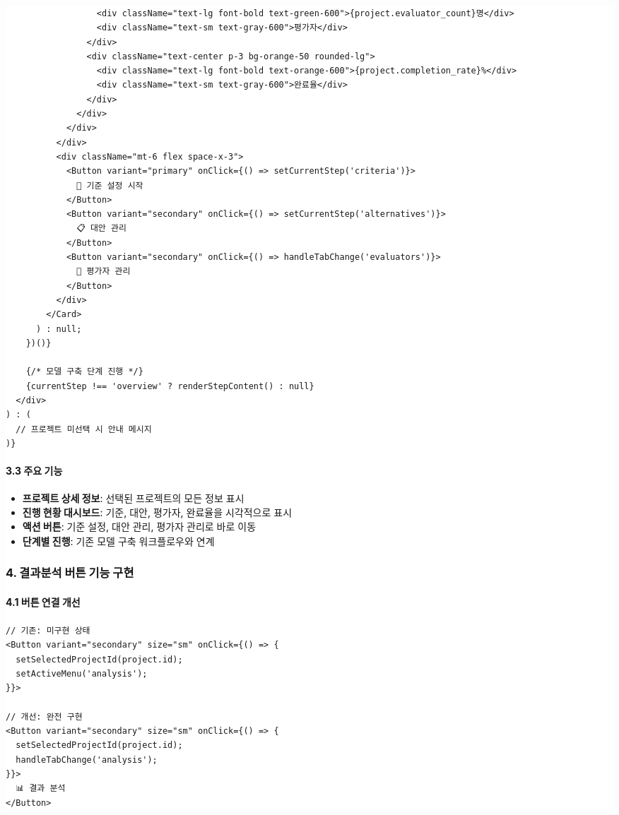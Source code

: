 ```tsx
                  <div className="text-lg font-bold text-green-600">{project.evaluator_count}명</div>
                  <div className="text-sm text-gray-600">평가자</div>
                </div>
                <div className="text-center p-3 bg-orange-50 rounded-lg">
                  <div className="text-lg font-bold text-orange-600">{project.completion_rate}%</div>
                  <div className="text-sm text-gray-600">완료율</div>
                </div>
              </div>
            </div>
          </div>
          <div className="mt-6 flex space-x-3">
            <Button variant="primary" onClick={() => setCurrentStep('criteria')}>
              🎯 기준 설정 시작
            </Button>
            <Button variant="secondary" onClick={() => setCurrentStep('alternatives')}>
              📋 대안 관리
            </Button>
            <Button variant="secondary" onClick={() => handleTabChange('evaluators')}>
              👥 평가자 관리
            </Button>
          </div>
        </Card>
      ) : null;
    })()}
    
    {/* 모델 구축 단계 진행 */}
    {currentStep !== 'overview' ? renderStepContent() : null}
  </div>
) : (
  // 프로젝트 미선택 시 안내 메시지
)}
```

#### 3.3 주요 기능
- **프로젝트 상세 정보**: 선택된 프로젝트의 모든 정보 표시
- **진행 현황 대시보드**: 기준, 대안, 평가자, 완료율을 시각적으로 표시
- **액션 버튼**: 기준 설정, 대안 관리, 평가자 관리로 바로 이동
- **단계별 진행**: 기존 모델 구축 워크플로우와 연계

### 4. 결과분석 버튼 기능 구현

#### 4.1 버튼 연결 개선
```tsx
// 기존: 미구현 상태
<Button variant="secondary" size="sm" onClick={() => {
  setSelectedProjectId(project.id);
  setActiveMenu('analysis');
}}>

// 개선: 완전 구현
<Button variant="secondary" size="sm" onClick={() => {
  setSelectedProjectId(project.id);
  handleTabChange('analysis');
}}>
  📊 결과 분석
</Button>
```
